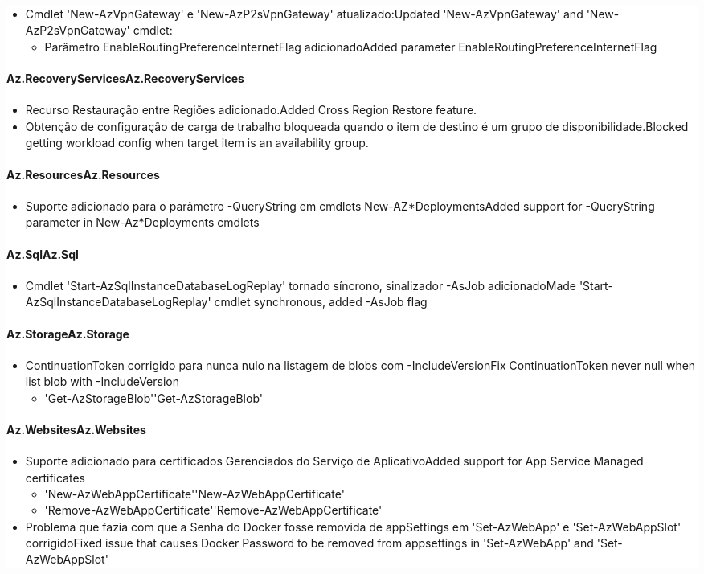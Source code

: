 * <span data-ttu-id="5c3ac-163">Cmdlet 'New-AzVpnGateway' e 'New-AzP2sVpnGateway' atualizado:</span><span class="sxs-lookup"><span data-stu-id="5c3ac-163">Updated 'New-AzVpnGateway' and 'New-AzP2sVpnGateway' cmdlet:</span></span>
    - <span data-ttu-id="5c3ac-164">Parâmetro EnableRoutingPreferenceInternetFlag adicionado</span><span class="sxs-lookup"><span data-stu-id="5c3ac-164">Added parameter EnableRoutingPreferenceInternetFlag</span></span>

#### <a name="azrecoveryservices"></a><span data-ttu-id="5c3ac-165">Az.RecoveryServices</span><span class="sxs-lookup"><span data-stu-id="5c3ac-165">Az.RecoveryServices</span></span>
* <span data-ttu-id="5c3ac-166">Recurso Restauração entre Regiões adicionado.</span><span class="sxs-lookup"><span data-stu-id="5c3ac-166">Added Cross Region Restore feature.</span></span>  
* <span data-ttu-id="5c3ac-167">Obtenção de configuração de carga de trabalho bloqueada quando o item de destino é um grupo de disponibilidade.</span><span class="sxs-lookup"><span data-stu-id="5c3ac-167">Blocked getting workload config when target item is an availability group.</span></span>

#### <a name="azresources"></a><span data-ttu-id="5c3ac-168">Az.Resources</span><span class="sxs-lookup"><span data-stu-id="5c3ac-168">Az.Resources</span></span>
* <span data-ttu-id="5c3ac-169">Suporte adicionado para o parâmetro -QueryString em cmdlets New-AZ\*Deployments</span><span class="sxs-lookup"><span data-stu-id="5c3ac-169">Added support for -QueryString parameter in New-Az\*Deployments cmdlets</span></span>

#### <a name="azsql"></a><span data-ttu-id="5c3ac-170">Az.Sql</span><span class="sxs-lookup"><span data-stu-id="5c3ac-170">Az.Sql</span></span>
* <span data-ttu-id="5c3ac-171">Cmdlet 'Start-AzSqlInstanceDatabaseLogReplay' tornado síncrono, sinalizador -AsJob adicionado</span><span class="sxs-lookup"><span data-stu-id="5c3ac-171">Made 'Start-AzSqlInstanceDatabaseLogReplay' cmdlet synchronous, added -AsJob flag</span></span>

#### <a name="azstorage"></a><span data-ttu-id="5c3ac-172">Az.Storage</span><span class="sxs-lookup"><span data-stu-id="5c3ac-172">Az.Storage</span></span>
* <span data-ttu-id="5c3ac-173">ContinuationToken corrigido para nunca nulo na listagem de blobs com -IncludeVersion</span><span class="sxs-lookup"><span data-stu-id="5c3ac-173">Fix ContinuationToken never null when list blob with -IncludeVersion</span></span>
    - <span data-ttu-id="5c3ac-174">'Get-AzStorageBlob'</span><span class="sxs-lookup"><span data-stu-id="5c3ac-174">'Get-AzStorageBlob'</span></span>

#### <a name="azwebsites"></a><span data-ttu-id="5c3ac-175">Az.Websites</span><span class="sxs-lookup"><span data-stu-id="5c3ac-175">Az.Websites</span></span>
* <span data-ttu-id="5c3ac-176">Suporte adicionado para certificados Gerenciados do Serviço de Aplicativo</span><span class="sxs-lookup"><span data-stu-id="5c3ac-176">Added support for App Service Managed certificates</span></span>
    - <span data-ttu-id="5c3ac-177">'New-AzWebAppCertificate'</span><span class="sxs-lookup"><span data-stu-id="5c3ac-177">'New-AzWebAppCertificate'</span></span>
    - <span data-ttu-id="5c3ac-178">'Remove-AzWebAppCertificate'</span><span class="sxs-lookup"><span data-stu-id="5c3ac-178">'Remove-AzWebAppCertificate'</span></span>
* <span data-ttu-id="5c3ac-179">Problema que fazia com que a Senha do Docker fosse removida de appSettings em 'Set-AzWebApp' e 'Set-AzWebAppSlot' corrigido</span><span class="sxs-lookup"><span data-stu-id="5c3ac-179">Fixed issue that causes Docker Password to be removed from appsettings in 'Set-AzWebApp' and 'Set-AzWebAppSlot'</span></span>
